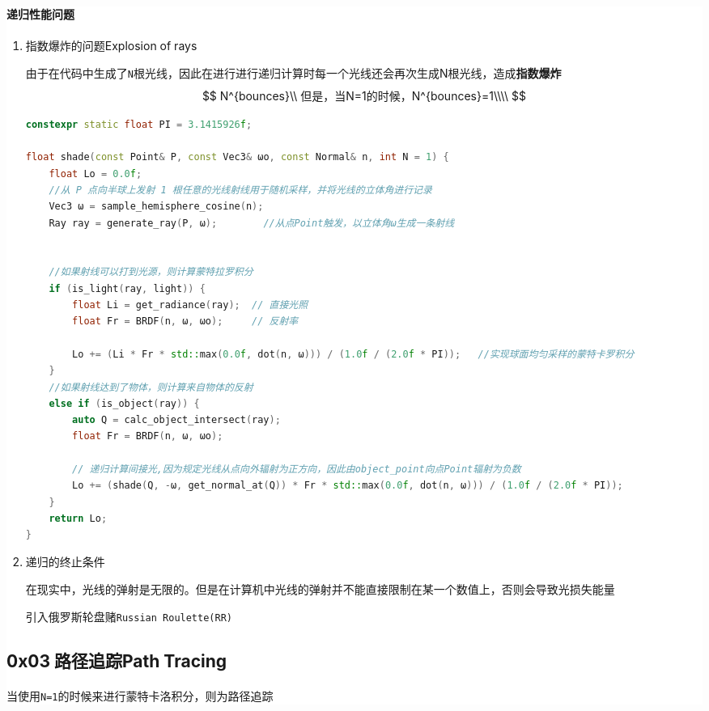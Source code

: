 

#### 递归性能问题

1. 指数爆炸的问题Explosion of rays

   由于在代码中生成了`N`根光线，因此在进行进行递归计算时每一个光线还会再次生成N根光线，造成**指数爆炸**
   $$
   N^{bounces}\\
   但是，当N=1的时候，N^{bounces}=1\\\\
   $$

   ```c++
   constexpr static float PI = 3.1415926f; 
   
   float shade(const Point& P, const Vec3& ωo, const Normal& n, int N = 1) {
       float Lo = 0.0f;
       //从 P 点向半球上发射 1 根任意的光线射线用于随机采样，并将光线的立体角进行记录 
       Vec3 ω = sample_hemisphere_cosine(n); 
       Ray ray = generate_ray(P, ω);		//从点Point触发，以立体角ω生成一条射线
       
           
       //如果射线可以打到光源，则计算蒙特拉罗积分
       if (is_light(ray, light)) {
           float Li = get_radiance(ray);  // 直接光照
           float Fr = BRDF(n, ω, ωo);     // 反射率
   
           Lo += (Li * Fr * std::max(0.0f, dot(n, ω))) / (1.0f / (2.0f * PI)); 	 //实现球面均匀采样的蒙特卡罗积分
       }
       //如果射线达到了物体，则计算来自物体的反射
       else if (is_object(ray)) {
           auto Q = calc_object_intersect(ray);
           float Fr = BRDF(n, ω, ωo);
   
           // 递归计算间接光,因为规定光线从点向外辐射为正方向，因此由object_point向点Point辐射为负数
           Lo += (shade(Q, -ω, get_normal_at(Q)) * Fr * std::max(0.0f, dot(n, ω))) / (1.0f / (2.0f * PI));
       }
       return Lo;
   }
   ```




2. 递归的终止条件

   在现实中，光线的弹射是无限的。但是在计算机中光线的弹射并不能直接限制在某一个数值上，否则会导致光损失能量

   引入俄罗斯轮盘赌`Russian Roulette(RR)`



## 0x03 路径追踪Path Tracing

当使用`N=1`的时候来进行蒙特卡洛积分，则为路径追踪
